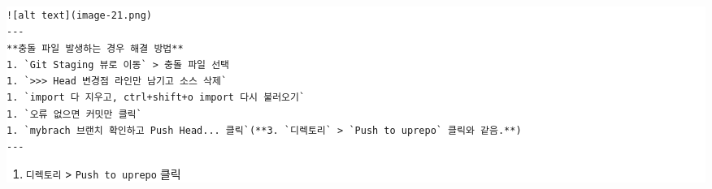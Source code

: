     ![alt text](image-21.png)
    ---
    **충돌 파일 발생하는 경우 해결 방법**
    1. `Git Staging 뷰로 이동` > 충돌 파일 선택
    1. `>>> Head 변경점 라인만 남기고 소스 삭제`
    1. `import 다 지우고, ctrl+shift+o import 다시 불러오기`
    1. `오류 없으면 커밋만 클릭`
    1. `mybrach 브랜치 확인하고 Push Head... 클릭`(**3. `디렉토리` > `Push to uprepo` 클릭와 같음.**)
    ---


1. `디렉토리` > `Push to uprepo` 클릭